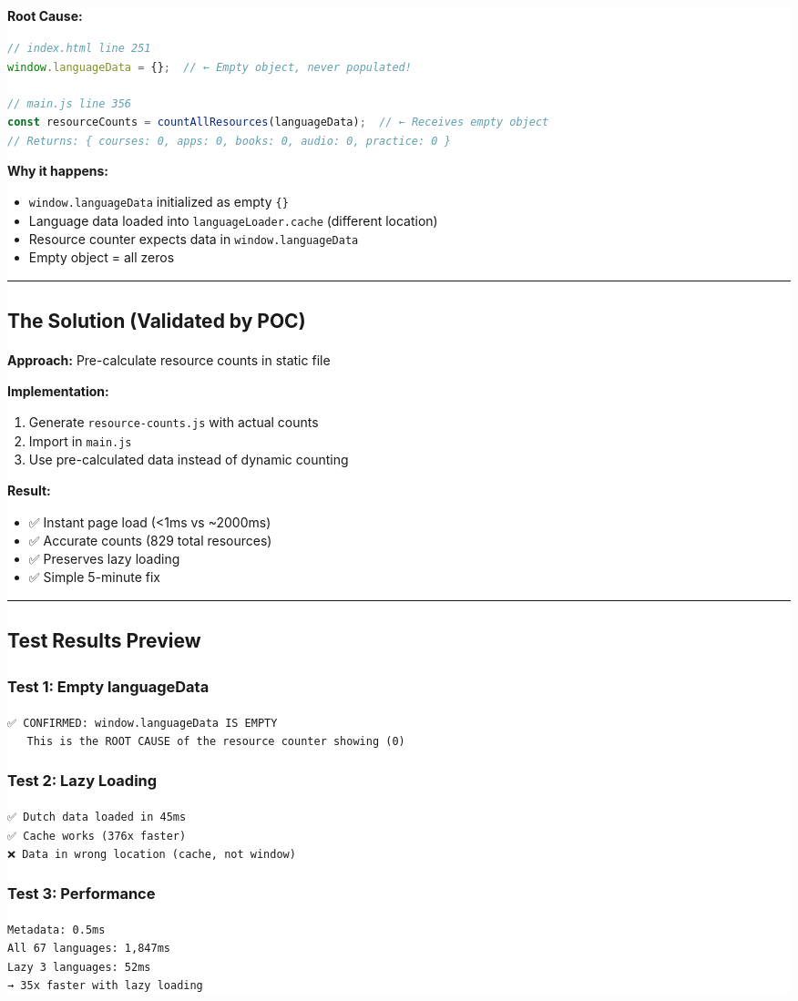 **Root Cause:**
```javascript
// index.html line 251
window.languageData = {};  // ← Empty object, never populated!

// main.js line 356
const resourceCounts = countAllResources(languageData);  // ← Receives empty object
// Returns: { courses: 0, apps: 0, books: 0, audio: 0, practice: 0 }
```

**Why it happens:**
- `window.languageData` initialized as empty `{}`
- Language data loaded into `languageLoader.cache` (different location)
- Resource counter expects data in `window.languageData`
- Empty object = all zeros

---

## The Solution (Validated by POC)

**Approach:** Pre-calculate resource counts in static file

**Implementation:**
1. Generate `resource-counts.js` with actual counts
2. Import in `main.js`
3. Use pre-calculated data instead of dynamic counting

**Result:**
- ✅ Instant page load (<1ms vs ~2000ms)
- ✅ Accurate counts (829 total resources)
- ✅ Preserves lazy loading
- ✅ Simple 5-minute fix

---

## Test Results Preview

### Test 1: Empty languageData
```
✅ CONFIRMED: window.languageData IS EMPTY
   This is the ROOT CAUSE of the resource counter showing (0)
```

### Test 2: Lazy Loading
```
✅ Dutch data loaded in 45ms
✅ Cache works (376x faster)
❌ Data in wrong location (cache, not window)
```

### Test 3: Performance
```
Metadata: 0.5ms
All 67 languages: 1,847ms
Lazy 3 languages: 52ms
→ 35x faster with lazy loading
```
